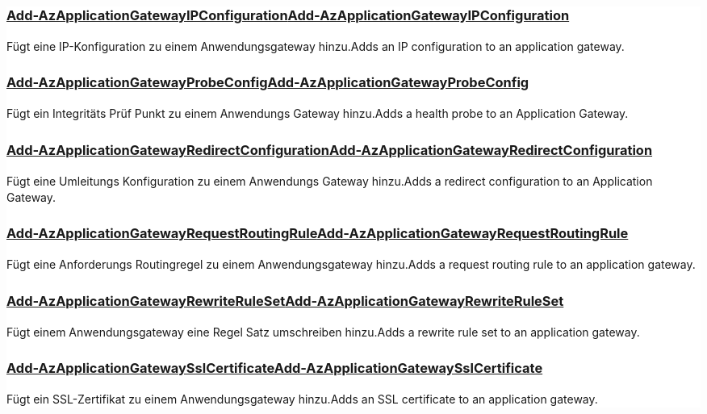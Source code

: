 ### [<span data-ttu-id="a8b80-121">Add-AzApplicationGatewayIPConfiguration</span><span class="sxs-lookup"><span data-stu-id="a8b80-121">Add-AzApplicationGatewayIPConfiguration</span></span>](Add-AzApplicationGatewayIPConfiguration.md)
<span data-ttu-id="a8b80-122">Fügt eine IP-Konfiguration zu einem Anwendungsgateway hinzu.</span><span class="sxs-lookup"><span data-stu-id="a8b80-122">Adds an IP configuration to an application gateway.</span></span>

### [<span data-ttu-id="a8b80-123">Add-AzApplicationGatewayProbeConfig</span><span class="sxs-lookup"><span data-stu-id="a8b80-123">Add-AzApplicationGatewayProbeConfig</span></span>](Add-AzApplicationGatewayProbeConfig.md)
<span data-ttu-id="a8b80-124">Fügt ein Integritäts Prüf Punkt zu einem Anwendungs Gateway hinzu.</span><span class="sxs-lookup"><span data-stu-id="a8b80-124">Adds a health probe to an Application Gateway.</span></span>

### [<span data-ttu-id="a8b80-125">Add-AzApplicationGatewayRedirectConfiguration</span><span class="sxs-lookup"><span data-stu-id="a8b80-125">Add-AzApplicationGatewayRedirectConfiguration</span></span>](Add-AzApplicationGatewayRedirectConfiguration.md)
<span data-ttu-id="a8b80-126">Fügt eine Umleitungs Konfiguration zu einem Anwendungs Gateway hinzu.</span><span class="sxs-lookup"><span data-stu-id="a8b80-126">Adds a redirect configuration to an Application Gateway.</span></span>

### [<span data-ttu-id="a8b80-127">Add-AzApplicationGatewayRequestRoutingRule</span><span class="sxs-lookup"><span data-stu-id="a8b80-127">Add-AzApplicationGatewayRequestRoutingRule</span></span>](Add-AzApplicationGatewayRequestRoutingRule.md)
<span data-ttu-id="a8b80-128">Fügt eine Anforderungs Routingregel zu einem Anwendungsgateway hinzu.</span><span class="sxs-lookup"><span data-stu-id="a8b80-128">Adds a request routing rule to an application gateway.</span></span>

### [<span data-ttu-id="a8b80-129">Add-AzApplicationGatewayRewriteRuleSet</span><span class="sxs-lookup"><span data-stu-id="a8b80-129">Add-AzApplicationGatewayRewriteRuleSet</span></span>](Add-AzApplicationGatewayRewriteRuleSet.md)
<span data-ttu-id="a8b80-130">Fügt einem Anwendungsgateway eine Regel Satz umschreiben hinzu.</span><span class="sxs-lookup"><span data-stu-id="a8b80-130">Adds a rewrite rule set to an application gateway.</span></span>

### [<span data-ttu-id="a8b80-131">Add-AzApplicationGatewaySslCertificate</span><span class="sxs-lookup"><span data-stu-id="a8b80-131">Add-AzApplicationGatewaySslCertificate</span></span>](Add-AzApplicationGatewaySslCertificate.md)
<span data-ttu-id="a8b80-132">Fügt ein SSL-Zertifikat zu einem Anwendungsgateway hinzu.</span><span class="sxs-lookup"><span data-stu-id="a8b80-132">Adds an SSL certificate to an application gateway.</span></span>
